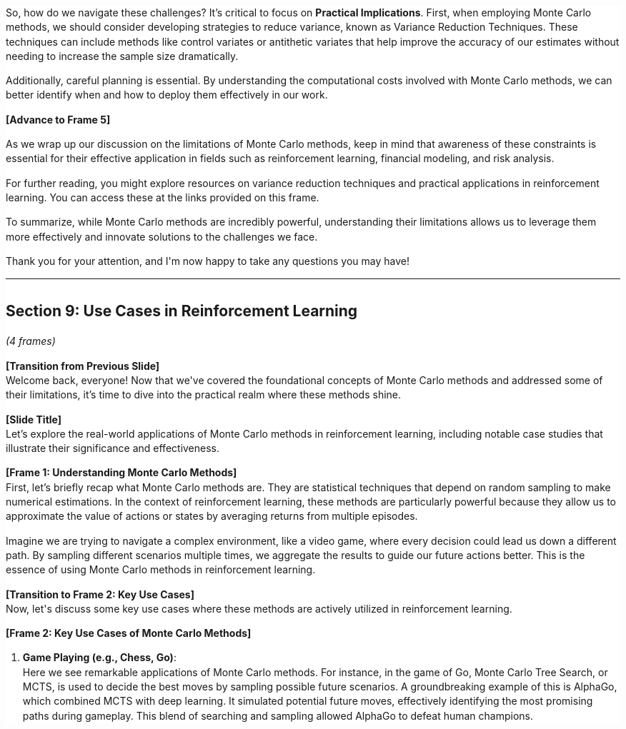 So, how do we navigate these challenges? It’s critical to focus on **Practical Implications**. First, when employing Monte Carlo methods, we should consider developing strategies to reduce variance, known as Variance Reduction Techniques. These techniques can include methods like control variates or antithetic variates that help improve the accuracy of our estimates without needing to increase the sample size dramatically.

Additionally, careful planning is essential. By understanding the computational costs involved with Monte Carlo methods, we can better identify when and how to deploy them effectively in our work.

**[Advance to Frame 5]**

As we wrap up our discussion on the limitations of Monte Carlo methods, keep in mind that awareness of these constraints is essential for their effective application in fields such as reinforcement learning, financial modeling, and risk analysis. 

For further reading, you might explore resources on variance reduction techniques and practical applications in reinforcement learning. You can access these at the links provided on this frame.

To summarize, while Monte Carlo methods are incredibly powerful, understanding their limitations allows us to leverage them more effectively and innovate solutions to the challenges we face. 

Thank you for your attention, and I'm now happy to take any questions you may have!

---

## Section 9: Use Cases in Reinforcement Learning
*(4 frames)*

**[Transition from Previous Slide]**  
Welcome back, everyone! Now that we've covered the foundational concepts of Monte Carlo methods and addressed some of their limitations, it’s time to dive into the practical realm where these methods shine. 

**[Slide Title]**  
Let’s explore the real-world applications of Monte Carlo methods in reinforcement learning, including notable case studies that illustrate their significance and effectiveness.

**[Frame 1: Understanding Monte Carlo Methods]**  
First, let’s briefly recap what Monte Carlo methods are. They are statistical techniques that depend on random sampling to make numerical estimations. In the context of reinforcement learning, these methods are particularly powerful because they allow us to approximate the value of actions or states by averaging returns from multiple episodes. 

Imagine we are trying to navigate a complex environment, like a video game, where every decision could lead us down a different path. By sampling different scenarios multiple times, we aggregate the results to guide our future actions better. This is the essence of using Monte Carlo methods in reinforcement learning.

**[Transition to Frame 2: Key Use Cases]**  
Now, let's discuss some key use cases where these methods are actively utilized in reinforcement learning.

**[Frame 2: Key Use Cases of Monte Carlo Methods]**  
1. **Game Playing (e.g., Chess, Go)**:  
   Here we see remarkable applications of Monte Carlo methods. For instance, in the game of Go, Monte Carlo Tree Search, or MCTS, is used to decide the best moves by sampling possible future scenarios. A groundbreaking example of this is AlphaGo, which combined MCTS with deep learning. It simulated potential future moves, effectively identifying the most promising paths during gameplay. This blend of searching and sampling allowed AlphaGo to defeat human champions.
